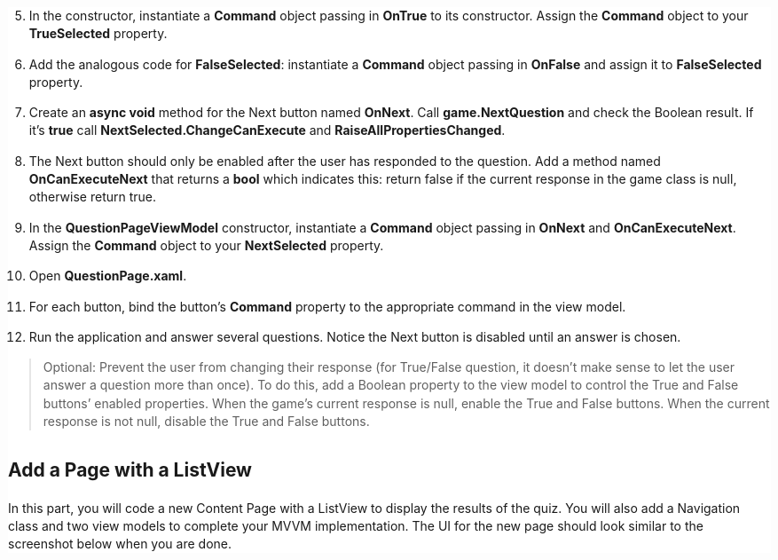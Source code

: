 5. In the constructor, instantiate a **Command** object passing in **OnTrue** to its constructor. Assign the **Command** object to your **TrueSelected** property.

6. Add the analogous code for **FalseSelected**: instantiate a **Command** object passing in **OnFalse** and assign it to **FalseSelected** property.

7. Create an **async void** method for the Next button named **OnNext**. Call **game.NextQuestion** and check the Boolean result. If it’s **true** call **NextSelected.ChangeCanExecute** and **RaiseAllPropertiesChanged**.

8. The Next button should only be enabled after the user has responded to the question. Add a method named **OnCanExecuteNext** that returns a **bool** which indicates this: return false if the current response in the game class is null, otherwise return true.

9. In the **QuestionPageViewModel** constructor, instantiate a **Command** object passing in **OnNext** and **OnCanExecuteNext**. Assign the **Command** object to your **NextSelected** property.

10. Open **QuestionPage.xaml**.

11. For each button, bind the button’s **Command** property to the appropriate command in the view model.

12. Run the application and answer several questions. Notice the Next button is disabled until an answer is chosen.

> Optional: Prevent the user from changing their response (for True/False question, it doesn’t make sense to let the user answer a question more than once). To do this, add a Boolean property to the view model to control the True and False buttons’ enabled properties. When the game’s current response is null, enable the True and False buttons. When the current response is not null, disable the True and False buttons.

## Add a Page with a ListView 

In this part, you will code a new Content Page with a ListView to display the results of the quiz. You will also add a Navigation class and two view models to complete your MVVM implementation. The UI for the new page should look similar to the screenshot below when you are done.
